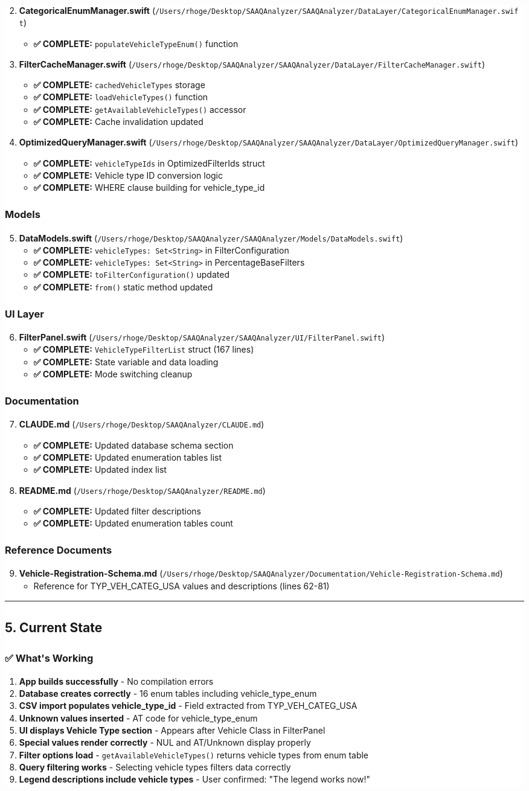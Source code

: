 2. **CategoricalEnumManager.swift** (`/Users/rhoge/Desktop/SAAQAnalyzer/SAAQAnalyzer/DataLayer/CategoricalEnumManager.swift`)
   - **✅ COMPLETE:** `populateVehicleTypeEnum()` function

3. **FilterCacheManager.swift** (`/Users/rhoge/Desktop/SAAQAnalyzer/SAAQAnalyzer/DataLayer/FilterCacheManager.swift`)
   - **✅ COMPLETE:** `cachedVehicleTypes` storage
   - **✅ COMPLETE:** `loadVehicleTypes()` function
   - **✅ COMPLETE:** `getAvailableVehicleTypes()` accessor
   - **✅ COMPLETE:** Cache invalidation updated

4. **OptimizedQueryManager.swift** (`/Users/rhoge/Desktop/SAAQAnalyzer/SAAQAnalyzer/DataLayer/OptimizedQueryManager.swift`)
   - **✅ COMPLETE:** `vehicleTypeIds` in OptimizedFilterIds struct
   - **✅ COMPLETE:** Vehicle type ID conversion logic
   - **✅ COMPLETE:** WHERE clause building for vehicle_type_id

### Models
5. **DataModels.swift** (`/Users/rhoge/Desktop/SAAQAnalyzer/SAAQAnalyzer/Models/DataModels.swift`)
   - **✅ COMPLETE:** `vehicleTypes: Set<String>` in FilterConfiguration
   - **✅ COMPLETE:** `vehicleTypes: Set<String>` in PercentageBaseFilters
   - **✅ COMPLETE:** `toFilterConfiguration()` updated
   - **✅ COMPLETE:** `from()` static method updated

### UI Layer
6. **FilterPanel.swift** (`/Users/rhoge/Desktop/SAAQAnalyzer/SAAQAnalyzer/UI/FilterPanel.swift`)
   - **✅ COMPLETE:** `VehicleTypeFilterList` struct (167 lines)
   - **✅ COMPLETE:** State variable and data loading
   - **✅ COMPLETE:** Mode switching cleanup

### Documentation
7. **CLAUDE.md** (`/Users/rhoge/Desktop/SAAQAnalyzer/CLAUDE.md`)
   - **✅ COMPLETE:** Updated database schema section
   - **✅ COMPLETE:** Updated enumeration tables list
   - **✅ COMPLETE:** Updated index list

8. **README.md** (`/Users/rhoge/Desktop/SAAQAnalyzer/README.md`)
   - **✅ COMPLETE:** Updated filter descriptions
   - **✅ COMPLETE:** Updated enumeration tables count

### Reference Documents
9. **Vehicle-Registration-Schema.md** (`/Users/rhoge/Desktop/SAAQAnalyzer/Documentation/Vehicle-Registration-Schema.md`)
   - Reference for TYP_VEH_CATEG_USA values and descriptions (lines 62-81)

---

## 5. Current State

### ✅ What's Working
1. **App builds successfully** - No compilation errors
2. **Database creates correctly** - 16 enum tables including vehicle_type_enum
3. **CSV import populates vehicle_type_id** - Field extracted from TYP_VEH_CATEG_USA
4. **Unknown values inserted** - AT code for vehicle_type_enum
5. **UI displays Vehicle Type section** - Appears after Vehicle Class in FilterPanel
6. **Special values render correctly** - NUL and AT/Unknown display properly
7. **Filter options load** - `getAvailableVehicleTypes()` returns vehicle types from enum table
8. **Query filtering works** - Selecting vehicle types filters data correctly
9. **Legend descriptions include vehicle types** - User confirmed: "The legend works now!"
